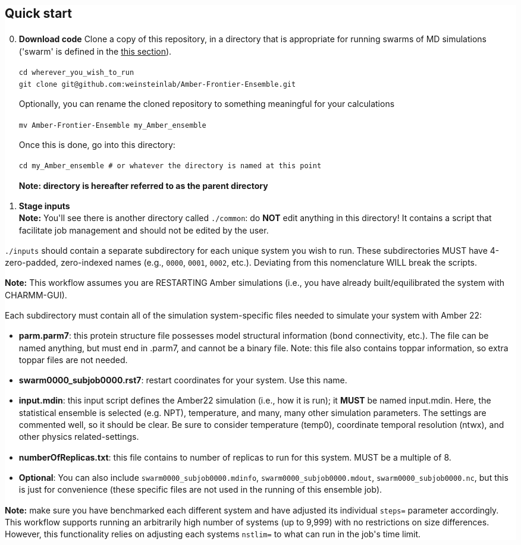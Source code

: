 ## Quick start

0. **Download code**
   Clone a copy of this repository, in a directory that is appropriate for running swarms of MD simulations ('swarm' is defined in the [this section](#step-1-initial-structures)).
   ```
   cd wherever_you_wish_to_run
   git clone git@github.com:weinsteinlab/Amber-Frontier-Ensemble.git
   ```

   Optionally, you can rename the cloned repository to something meaningful for your calculations
   ```
   mv Amber-Frontier-Ensemble my_Amber_ensemble
   ```
   Once this is done, go into this directory:
   ```
   cd my_Amber_ensemble # or whatever the directory is named at this point 
   ```
   **Note: directory is hereafter referred to as the parent directory**
   

1. **Stage inputs**  
  **Note:** You'll see there is another directory called `./common`: do **NOT** edit anything in this directory! It contains a script that facilitate job management and should not be edited by the user.

  `./inputs` should contain a separate subdirectory for each unique system you wish to run. These subdirectories MUST have 4-zero-padded, zero-indexed names (e.g., `0000`, `0001`, `0002`, etc.). Deviating from this nomenclature WILL break the scripts.

  **Note:** This workflow assumes you are RESTARTING Amber simulations (i.e., you have already built/equilibrated the system with CHARMM-GUI).

  Each subdirectory must contain all of the simulation system-specific files needed to simulate your system with Amber 22:
*  **parm.parm7**: this protein structure file possesses model structural information (bond connectivity, etc.). The file can be named anything, but must end in .parm7, and cannot be a binary file. Note: this file also contains toppar information, so extra toppar files are not needed.
*  **swarm0000_subjob0000.rst7**: restart coordinates for your system. Use this name.
*  **input.mdin**: this input script defines the Amber22 simulation (i.e., how it is run); it **MUST** be named input.mdin. Here, the statistical ensemble is selected (e.g. NPT), temperature, and many, many other simulation parameters. The settings are commented well, so it should be clear. Be sure to consider temperature (temp0), coordinate temporal resolution (ntwx), and other physics related-settings.
*  **numberOfReplicas.txt**: this file contains to number of replicas to run for this system. MUST be a multiple of 8.

*  **Optional**: You can also include `swarm0000_subjob0000.mdinfo`, `swarm0000_subjob0000.mdout`, `swarm0000_subjob0000.nc`, but this is just for convenience (these specific files are not used in the running of this ensemble job).

  **Note:** make sure you have benchmarked each different system and have adjusted its individual `steps=` parameter accordingly. This workflow supports running an arbitrarily high number of systems (up to 9,999) with no restrictions on size differences. However, this functionality relies on adjusting each systems `nstlim=` to what can run in the job's time limit.
